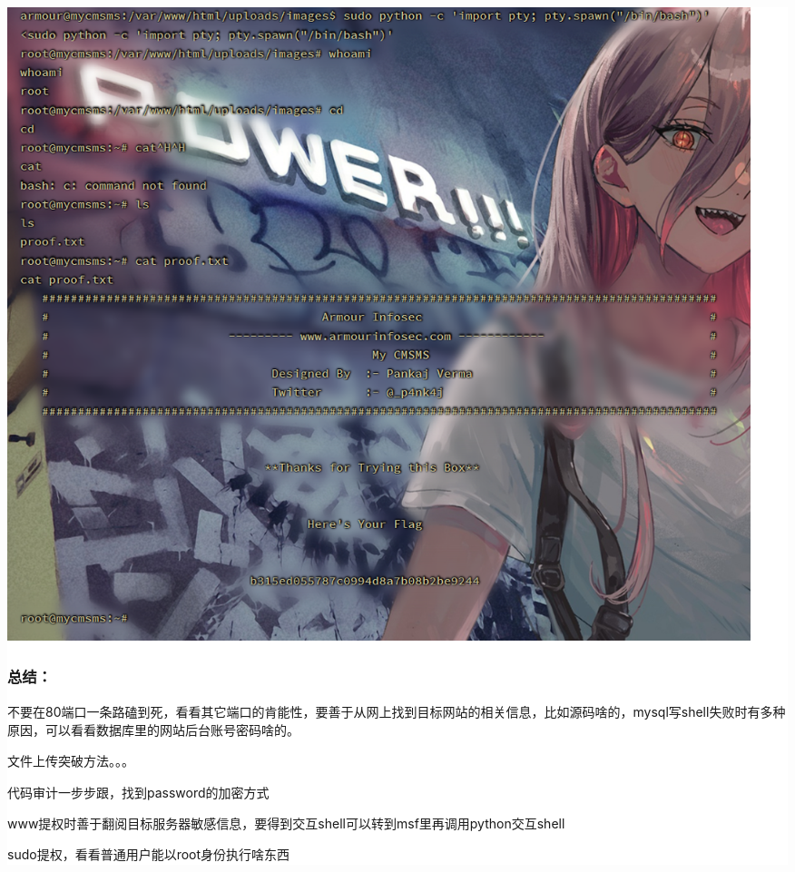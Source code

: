 <img src=".\图片\Snipaste_2022-11-23_22-58-22.png" alt="Snipaste_2022-11-23_22-58-22" style="zoom:80%;" />

### 总结：

不要在80端口一条路磕到死，看看其它端口的肯能性，要善于从网上找到目标网站的相关信息，比如源码啥的，mysql写shell失败时有多种原因，可以看看数据库里的网站后台账号密码啥的。

文件上传突破方法。。。

代码审计一步步跟，找到password的加密方式

www提权时善于翻阅目标服务器敏感信息，要得到交互shell可以转到msf里再调用python交互shell

sudo提权，看看普通用户能以root身份执行啥东西